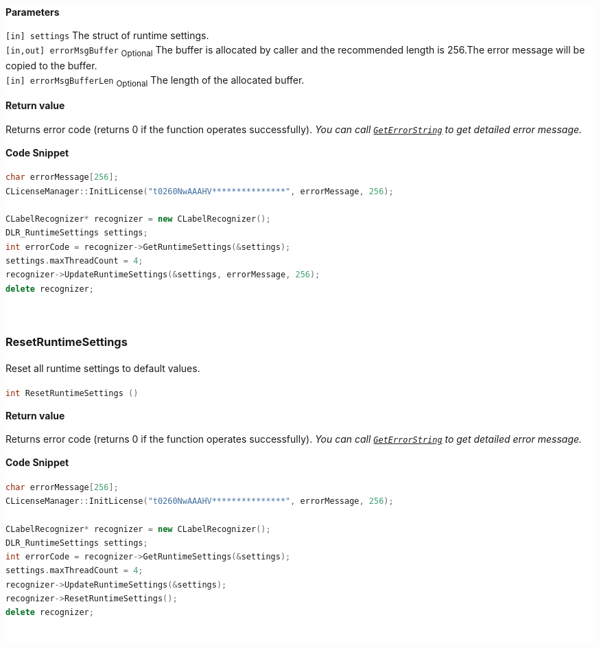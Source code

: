 **Parameters**

`[in] settings` The struct of runtime settings.  
`[in,out] errorMsgBuffer` <sub>Optional</sub> The buffer is allocated by caller and the recommended length is 256.The error message will be copied to the buffer.  
`[in] errorMsgBufferLen` <sub>Optional</sub> The length of the allocated buffer.  

**Return value**

Returns error code (returns 0 if the function operates successfully).
*You can call [`GetErrorString`](#geterrorstring) to get detailed error message.*

**Code Snippet**

```cpp
char errorMessage[256];
CLicenseManager::InitLicense("t0260NwAAAHV***************", errorMessage, 256);

CLabelRecognizer* recognizer = new CLabelRecognizer();
DLR_RuntimeSettings settings;
int errorCode = recognizer->GetRuntimeSettings(&settings);
settings.maxThreadCount = 4;
recognizer->UpdateRuntimeSettings(&settings, errorMessage, 256);
delete recognizer;
```

&nbsp;

### ResetRuntimeSettings

Reset all runtime settings to default values.

```cpp
int ResetRuntimeSettings ()
```

**Return value**

Returns error code (returns 0 if the function operates successfully).
*You can call [`GetErrorString`](#geterrorstring) to get detailed error message.*

**Code Snippet**

```cpp
char errorMessage[256];
CLicenseManager::InitLicense("t0260NwAAAHV***************", errorMessage, 256);

CLabelRecognizer* recognizer = new CLabelRecognizer();
DLR_RuntimeSettings settings;
int errorCode = recognizer->GetRuntimeSettings(&settings);
settings.maxThreadCount = 4;
recognizer->UpdateRuntimeSettings(&settings);
recognizer->ResetRuntimeSettings();
delete recognizer;
```

&nbsp;
